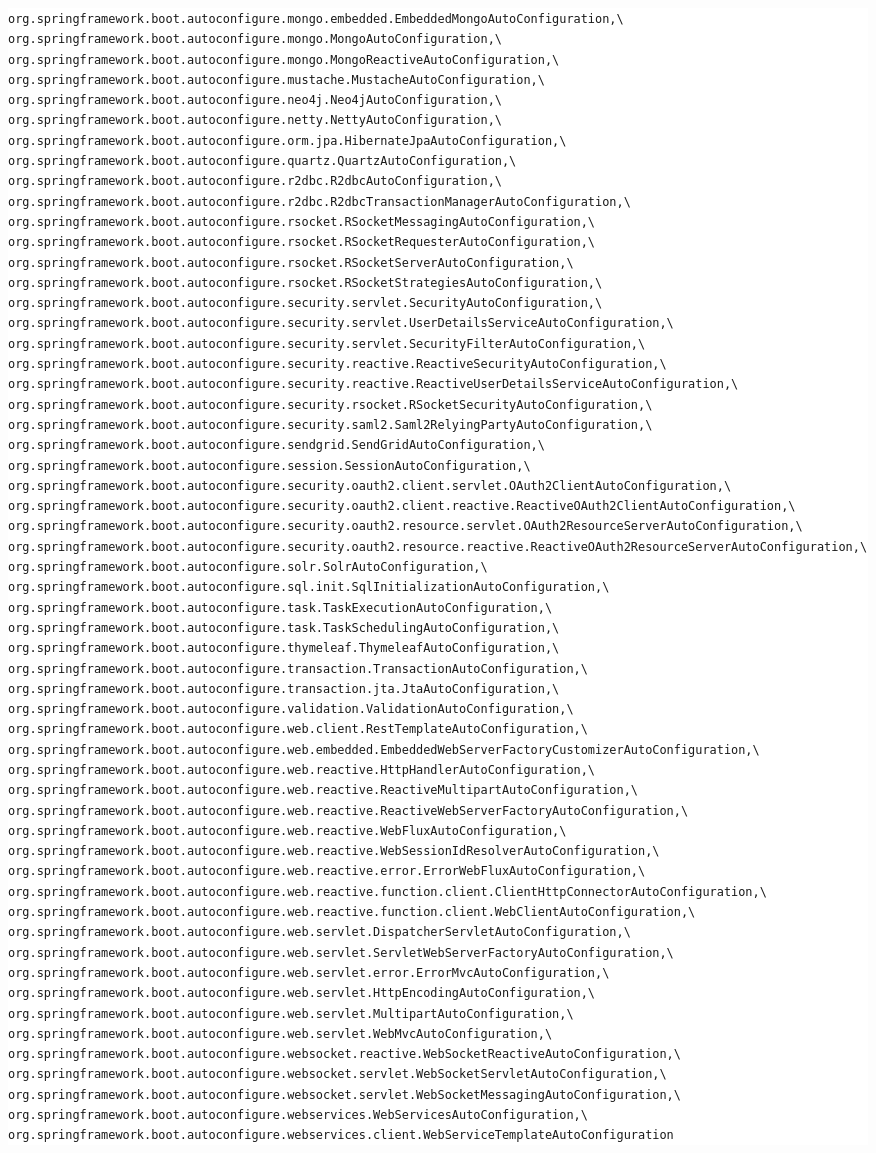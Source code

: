 ```xml
org.springframework.boot.autoconfigure.mongo.embedded.EmbeddedMongoAutoConfiguration,\
org.springframework.boot.autoconfigure.mongo.MongoAutoConfiguration,\
org.springframework.boot.autoconfigure.mongo.MongoReactiveAutoConfiguration,\
org.springframework.boot.autoconfigure.mustache.MustacheAutoConfiguration,\
org.springframework.boot.autoconfigure.neo4j.Neo4jAutoConfiguration,\
org.springframework.boot.autoconfigure.netty.NettyAutoConfiguration,\
org.springframework.boot.autoconfigure.orm.jpa.HibernateJpaAutoConfiguration,\
org.springframework.boot.autoconfigure.quartz.QuartzAutoConfiguration,\
org.springframework.boot.autoconfigure.r2dbc.R2dbcAutoConfiguration,\
org.springframework.boot.autoconfigure.r2dbc.R2dbcTransactionManagerAutoConfiguration,\
org.springframework.boot.autoconfigure.rsocket.RSocketMessagingAutoConfiguration,\
org.springframework.boot.autoconfigure.rsocket.RSocketRequesterAutoConfiguration,\
org.springframework.boot.autoconfigure.rsocket.RSocketServerAutoConfiguration,\
org.springframework.boot.autoconfigure.rsocket.RSocketStrategiesAutoConfiguration,\
org.springframework.boot.autoconfigure.security.servlet.SecurityAutoConfiguration,\
org.springframework.boot.autoconfigure.security.servlet.UserDetailsServiceAutoConfiguration,\
org.springframework.boot.autoconfigure.security.servlet.SecurityFilterAutoConfiguration,\
org.springframework.boot.autoconfigure.security.reactive.ReactiveSecurityAutoConfiguration,\
org.springframework.boot.autoconfigure.security.reactive.ReactiveUserDetailsServiceAutoConfiguration,\
org.springframework.boot.autoconfigure.security.rsocket.RSocketSecurityAutoConfiguration,\
org.springframework.boot.autoconfigure.security.saml2.Saml2RelyingPartyAutoConfiguration,\
org.springframework.boot.autoconfigure.sendgrid.SendGridAutoConfiguration,\
org.springframework.boot.autoconfigure.session.SessionAutoConfiguration,\
org.springframework.boot.autoconfigure.security.oauth2.client.servlet.OAuth2ClientAutoConfiguration,\
org.springframework.boot.autoconfigure.security.oauth2.client.reactive.ReactiveOAuth2ClientAutoConfiguration,\
org.springframework.boot.autoconfigure.security.oauth2.resource.servlet.OAuth2ResourceServerAutoConfiguration,\
org.springframework.boot.autoconfigure.security.oauth2.resource.reactive.ReactiveOAuth2ResourceServerAutoConfiguration,\
org.springframework.boot.autoconfigure.solr.SolrAutoConfiguration,\
org.springframework.boot.autoconfigure.sql.init.SqlInitializationAutoConfiguration,\
org.springframework.boot.autoconfigure.task.TaskExecutionAutoConfiguration,\
org.springframework.boot.autoconfigure.task.TaskSchedulingAutoConfiguration,\
org.springframework.boot.autoconfigure.thymeleaf.ThymeleafAutoConfiguration,\
org.springframework.boot.autoconfigure.transaction.TransactionAutoConfiguration,\
org.springframework.boot.autoconfigure.transaction.jta.JtaAutoConfiguration,\
org.springframework.boot.autoconfigure.validation.ValidationAutoConfiguration,\
org.springframework.boot.autoconfigure.web.client.RestTemplateAutoConfiguration,\
org.springframework.boot.autoconfigure.web.embedded.EmbeddedWebServerFactoryCustomizerAutoConfiguration,\
org.springframework.boot.autoconfigure.web.reactive.HttpHandlerAutoConfiguration,\
org.springframework.boot.autoconfigure.web.reactive.ReactiveMultipartAutoConfiguration,\
org.springframework.boot.autoconfigure.web.reactive.ReactiveWebServerFactoryAutoConfiguration,\
org.springframework.boot.autoconfigure.web.reactive.WebFluxAutoConfiguration,\
org.springframework.boot.autoconfigure.web.reactive.WebSessionIdResolverAutoConfiguration,\
org.springframework.boot.autoconfigure.web.reactive.error.ErrorWebFluxAutoConfiguration,\
org.springframework.boot.autoconfigure.web.reactive.function.client.ClientHttpConnectorAutoConfiguration,\
org.springframework.boot.autoconfigure.web.reactive.function.client.WebClientAutoConfiguration,\
org.springframework.boot.autoconfigure.web.servlet.DispatcherServletAutoConfiguration,\
org.springframework.boot.autoconfigure.web.servlet.ServletWebServerFactoryAutoConfiguration,\
org.springframework.boot.autoconfigure.web.servlet.error.ErrorMvcAutoConfiguration,\
org.springframework.boot.autoconfigure.web.servlet.HttpEncodingAutoConfiguration,\
org.springframework.boot.autoconfigure.web.servlet.MultipartAutoConfiguration,\
org.springframework.boot.autoconfigure.web.servlet.WebMvcAutoConfiguration,\
org.springframework.boot.autoconfigure.websocket.reactive.WebSocketReactiveAutoConfiguration,\
org.springframework.boot.autoconfigure.websocket.servlet.WebSocketServletAutoConfiguration,\
org.springframework.boot.autoconfigure.websocket.servlet.WebSocketMessagingAutoConfiguration,\
org.springframework.boot.autoconfigure.webservices.WebServicesAutoConfiguration,\
org.springframework.boot.autoconfigure.webservices.client.WebServiceTemplateAutoConfiguration
```